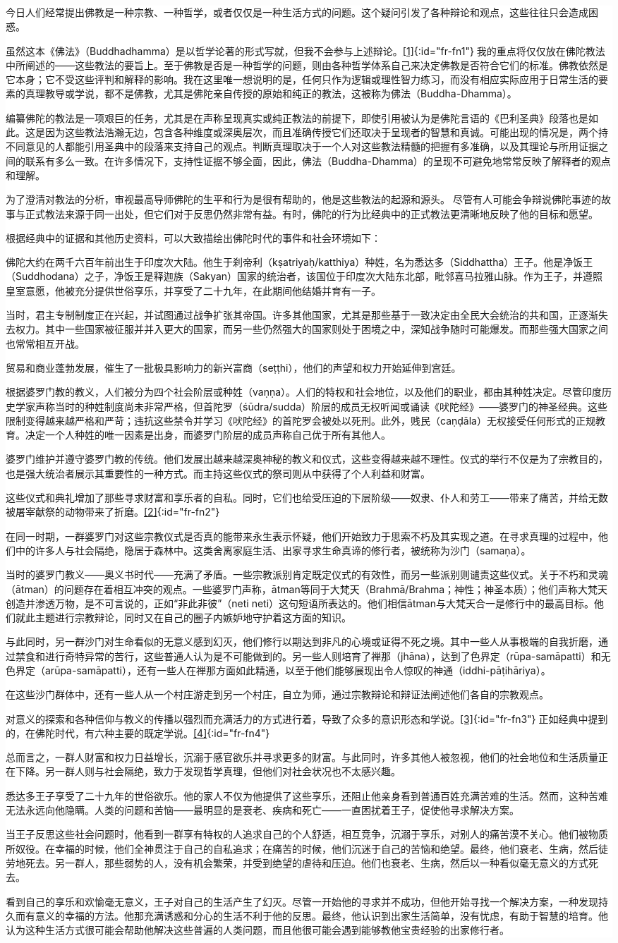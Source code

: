 今日人们经常提出佛教是一种宗教、一种哲学，或者仅仅是一种生活方式的问题。这个疑问引发了各种辩论和观点，这些往往只会造成困惑。

虽然这本《佛法》（Buddhadhamma）是以哲学论著的形式写就，但我不会参与上述辩论。[\[1\]](#fn-fn1){:id="fr-fn1"} 我的重点将仅仅放在佛陀教法中所阐述的——这些教法的要旨上。至于佛教是否是一种哲学的问题，则由各种哲学体系自己来决定佛教是否符合它们的标准。佛教依然是它本身；它不受这些评判和解释的影响。我在这里唯一想说明的是，任何只作为逻辑或理性智力练习，而没有相应实际应用于日常生活的要素的真理教导或学说，都不是佛教，尤其是佛陀亲自传授的原始和纯正的教法，这被称为佛法（Buddha-Dhamma）。

编纂佛陀的教法是一项艰巨的任务，尤其是在声称呈现真实或纯正教法的前提下，即使引用被认为是佛陀言语的《巴利圣典》段落也是如此。这是因为这些教法浩瀚无边，包含各种维度或深奥层次，而且准确传授它们还取决于呈现者的智慧和真诚。可能出现的情况是，两个持不同意见的人都能引用圣典中的段落来支持自己的观点。判断真理取决于一个人对这些教法精髓的把握有多准确，以及其理论与所用证据之间的联系有多么一致。在许多情况下，支持性证据不够全面，因此，佛法（Buddha-Dhamma）的呈现不可避免地常常反映了解释者的观点和理解。

为了澄清对教法的分析，审视最高导师佛陀的生平和行为是很有帮助的，他是这些教法的起源和源头。 尽管有人可能会争辩说佛陀事迹的故事与正式教法来源于同一出处，但它们对于反思仍然非常有益。有时，佛陀的行为比经典中的正式教法更清晰地反映了他的目标和愿望。

根据经典中的证据和其他历史资料，可以大致描绘出佛陀时代的事件和社会环境如下：

佛陀大约在两千六百年前出生于印度次大陆。他生于刹帝利（kṣatriyaḥ/katthiya）种姓，名为悉达多（Siddhattha）王子。他是净饭王（Suddhodana）之子，净饭王是释迦族（Sakyan）国家的统治者，该国位于印度次大陆东北部，毗邻喜马拉雅山脉。作为王子，并遵照皇室意愿，他被充分提供世俗享乐，并享受了二十九年，在此期间他结婚并育有一子。

当时，君主专制制度正在兴起，并试图通过战争扩张其帝国。许多其他国家，尤其是那些基于一致决定由全民大会统治的共和国，正逐渐失去权力。其中一些国家被征服并并入更大的国家，而另一些仍然强大的国家则处于困境之中，深知战争随时可能爆发。而那些强大国家之间也常常相互开战。

贸易和商业蓬勃发展，催生了一批极具影响力的新兴富商（seṭṭhi），他们的声望和权力开始延伸到宫廷。

根据婆罗门教的教义，人们被分为四个社会阶层或种姓（vaṇṇa）。人们的特权和社会地位，以及他们的职业，都由其种姓决定。尽管印度历史学家声称当时的种姓制度尚未非常严格，但首陀罗（śūdra/sudda）阶层的成员无权听闻或诵读《吠陀经》——婆罗门的神圣经典。这些限制变得越来越严格和严苛；违抗这些禁令并学习《吠陀经》的首陀罗会被处以死刑。此外，贱民（caṇḍāla）无权接受任何形式的正规教育。决定一个人种姓的唯一因素是出身，而婆罗门阶层的成员声称自己优于所有其他人。

婆罗门维护并遵守婆罗门教的传统。他们发展出越来越深奥神秘的教义和仪式，这些变得越来越不理性。仪式的举行不仅是为了宗教目的，也是强大统治者展示其重要性的一种方式。而主持这些仪式的祭司则从中获得了个人利益和财富。

这些仪式和典礼增加了那些寻求财富和享乐者的自私。同时，它们也给受压迫的下层阶级——奴隶、仆人和劳工——带来了痛苦，并给无数被屠宰献祭的动物带来了折磨。[\[2\]](#fn-fn2){:id="fr-fn2"} 

在同一时期，一群婆罗门对这些宗教仪式是否真的能带来永生表示怀疑，他们开始致力于思索不朽及其实现之道。在寻求真理的过程中，他们中的许多人与社会隔绝，隐居于森林中。这类舍离家庭生活、出家寻求生命真谛的修行者，被统称为沙门（samaṇa）。

当时的婆罗门教义——奥义书时代——充满了矛盾。一些宗教派别肯定既定仪式的有效性，而另一些派别则谴责这些仪式。关于不朽和灵魂（ātman）的问题存在着相互冲突的观点。一些婆罗门声称，ātman等同于大梵天（Brahmā/Brahma；神性；神圣本质）；他们声称大梵天创造并渗透万物，是不可言说的，正如“非此非彼”（neti neti）这句短语所表达的。他们相信ātman与大梵天合一是修行中的最高目标。他们就此主题进行宗教辩论，同时又在自己的圈子内嫉妒地守护着这方面的知识。

与此同时，另一群沙门对生命看似的无意义感到幻灭，他们修行以期达到非凡的心境或证得不死之境。其中一些人从事极端的自我折磨，通过禁食和进行奇特异常的苦行，这些普通人认为是不可能做到的。另一些人则培育了禅那（jhāna），达到了色界定（rūpa-samāpatti）和无色界定（arūpa-samāpatti），还有一些人在禅那方面如此精通，以至于他们能够展现出令人惊叹的神通（iddhi-pāṭihāriya）。

在这些沙门群体中，还有一些人从一个村庄游走到另一个村庄，自立为师，通过宗教辩论和辩证法阐述他们各自的宗教观点。

对意义的探索和各种信仰与教义的传播以强烈而充满活力的方式进行着，导致了众多的意识形态和学说。[\[3\]](#fn-fn3){:id="fr-fn3"} 正如经典中提到的，在佛陀时代，有六种主要的既定学说。[\[4\]](#fn-fn4){:id="fr-fn4"}

总而言之，一群人财富和权力日益增长，沉溺于感官欲乐并寻求更多的财富。与此同时，许多其他人被忽视，他们的社会地位和生活质量正在下降。另一群人则与社会隔绝，致力于发现哲学真理，但他们对社会状况也不太感兴趣。

悉达多王子享受了二十九年的世俗欲乐。他的家人不仅为他提供了这些享乐，还阻止他亲身看到普通百姓充满苦难的生活。然而，这种苦难无法永远向他隐瞒。人类的问题和苦恼——最明显的是衰老、疾病和死亡——一直困扰着王子，促使他寻求解决方案。

当王子反思这些社会问题时，他看到一群享有特权的人追求自己的个人舒适，相互竞争，沉溺于享乐，对别人的痛苦漠不关心。他们被物质所奴役。在幸福的时候，他们全神贯注于自己的自私追求；在痛苦的时候，他们沉迷于自己的苦恼和绝望。最终，他们衰老、生病，然后徒劳地死去。另一群人，那些弱势的人，没有机会繁荣，并受到绝望的虐待和压迫。他们也衰老、生病，然后以一种看似毫无意义的方式死去。

看到自己的享乐和欢愉毫无意义，王子对自己的生活产生了幻灭。尽管一开始他的寻求并不成功，但他开始寻找一个解决方案，一种发现持久而有意义的幸福的方法。他那充满诱惑和分心的生活不利于他的反思。最终，他认识到出家生活简单，没有忧虑，有助于智慧的培育。他认为这种生活方式很可能会帮助他解决这些普遍的人类问题，而且他很可能会遇到能够教他宝贵经验的出家修行者。
